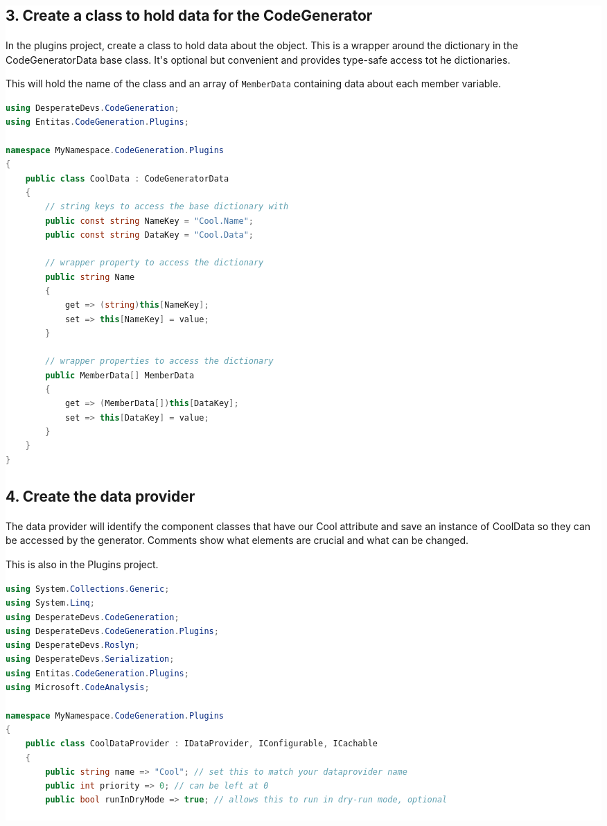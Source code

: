 
## 3. Create a class to hold data for the CodeGenerator

In the plugins project, create a class to hold data about the object. This is a wrapper around the dictionary in the CodeGeneratorData base class. It's optional but convenient and provides type-safe access tot he dictionaries.

This will hold the name of the class and an array of `MemberData` containing data about each member variable.

```csharp
using DesperateDevs.CodeGeneration;
using Entitas.CodeGeneration.Plugins;

namespace MyNamespace.CodeGeneration.Plugins
{
    public class CoolData : CodeGeneratorData
    {    
        // string keys to access the base dictionary with
        public const string NameKey = "Cool.Name";
        public const string DataKey = "Cool.Data";
        
        // wrapper property to access the dictionary
        public string Name
        {
            get => (string)this[NameKey];
            set => this[NameKey] = value;
        }

        // wrapper properties to access the dictionary
        public MemberData[] MemberData
        {
            get => (MemberData[])this[DataKey];
            set => this[DataKey] = value;
        }         
    }
}
```


## 4. Create the data provider

The data provider will identify the component classes that have our Cool attribute and save an instance of CoolData so they can be accessed by the generator. Comments show what elements are crucial and what can be changed.

This is also in the Plugins project.

```csharp
using System.Collections.Generic;
using System.Linq;
using DesperateDevs.CodeGeneration;
using DesperateDevs.CodeGeneration.Plugins;
using DesperateDevs.Roslyn;
using DesperateDevs.Serialization;
using Entitas.CodeGeneration.Plugins;
using Microsoft.CodeAnalysis;

namespace MyNamespace.CodeGeneration.Plugins
{
    public class CoolDataProvider : IDataProvider, IConfigurable, ICachable
    {
        public string name => "Cool"; // set this to match your dataprovider name
        public int priority => 0; // can be left at 0
        public bool runInDryMode => true; // allows this to run in dry-run mode, optional
        
```
